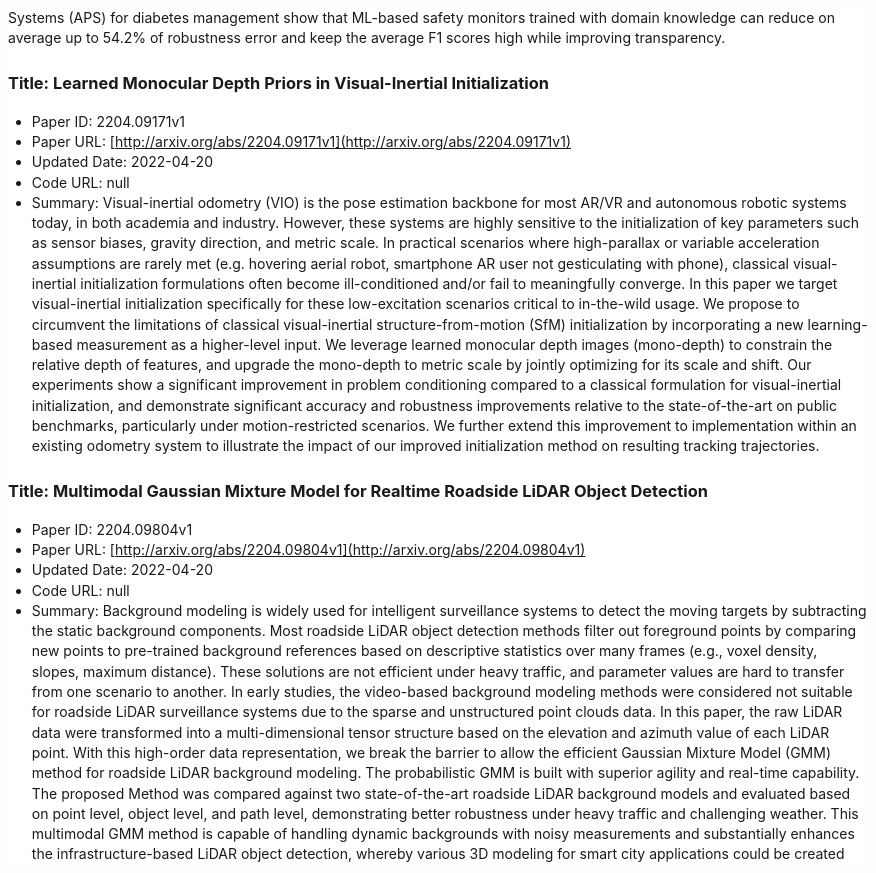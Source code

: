 Systems (APS) for diabetes management show that ML-based safety monitors
trained with domain knowledge can reduce on average up to 54.2% of robustness
error and keep the average F1 scores high while improving transparency.

### Title: Learned Monocular Depth Priors in Visual-Inertial Initialization
* Paper ID: 2204.09171v1
* Paper URL: [http://arxiv.org/abs/2204.09171v1](http://arxiv.org/abs/2204.09171v1)
* Updated Date: 2022-04-20
* Code URL: null
* Summary: Visual-inertial odometry (VIO) is the pose estimation backbone for most AR/VR
and autonomous robotic systems today, in both academia and industry. However,
these systems are highly sensitive to the initialization of key parameters such
as sensor biases, gravity direction, and metric scale. In practical scenarios
where high-parallax or variable acceleration assumptions are rarely met (e.g.
hovering aerial robot, smartphone AR user not gesticulating with phone),
classical visual-inertial initialization formulations often become
ill-conditioned and/or fail to meaningfully converge. In this paper we target
visual-inertial initialization specifically for these low-excitation scenarios
critical to in-the-wild usage. We propose to circumvent the limitations of
classical visual-inertial structure-from-motion (SfM) initialization by
incorporating a new learning-based measurement as a higher-level input. We
leverage learned monocular depth images (mono-depth) to constrain the relative
depth of features, and upgrade the mono-depth to metric scale by jointly
optimizing for its scale and shift. Our experiments show a significant
improvement in problem conditioning compared to a classical formulation for
visual-inertial initialization, and demonstrate significant accuracy and
robustness improvements relative to the state-of-the-art on public benchmarks,
particularly under motion-restricted scenarios. We further extend this
improvement to implementation within an existing odometry system to illustrate
the impact of our improved initialization method on resulting tracking
trajectories.

### Title: Multimodal Gaussian Mixture Model for Realtime Roadside LiDAR Object Detection
* Paper ID: 2204.09804v1
* Paper URL: [http://arxiv.org/abs/2204.09804v1](http://arxiv.org/abs/2204.09804v1)
* Updated Date: 2022-04-20
* Code URL: null
* Summary: Background modeling is widely used for intelligent surveillance systems to
detect the moving targets by subtracting the static background components. Most
roadside LiDAR object detection methods filter out foreground points by
comparing new points to pre-trained background references based on descriptive
statistics over many frames (e.g., voxel density, slopes, maximum distance).
These solutions are not efficient under heavy traffic, and parameter values are
hard to transfer from one scenario to another. In early studies, the
video-based background modeling methods were considered not suitable for
roadside LiDAR surveillance systems due to the sparse and unstructured point
clouds data. In this paper, the raw LiDAR data were transformed into a
multi-dimensional tensor structure based on the elevation and azimuth value of
each LiDAR point. With this high-order data representation, we break the
barrier to allow the efficient Gaussian Mixture Model (GMM) method for roadside
LiDAR background modeling. The probabilistic GMM is built with superior agility
and real-time capability. The proposed Method was compared against two
state-of-the-art roadside LiDAR background models and evaluated based on point
level, object level, and path level, demonstrating better robustness under
heavy traffic and challenging weather. This multimodal GMM method is capable of
handling dynamic backgrounds with noisy measurements and substantially enhances
the infrastructure-based LiDAR object detection, whereby various 3D modeling
for smart city applications could be created
